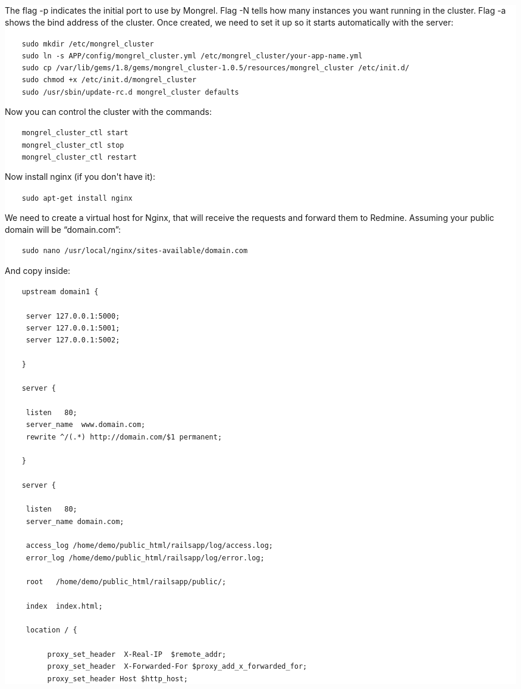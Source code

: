 The flag -p indicates the initial port to use by Mongrel. Flag -N tells how many instances you want running in the cluster. Flag -a shows the bind address of the cluster. Once created, we need to set it up so it starts automatically with the server:

```
    sudo mkdir /etc/mongrel_cluster
    sudo ln -s APP/config/mongrel_cluster.yml /etc/mongrel_cluster/your-app-name.yml
    sudo cp /var/lib/gems/1.8/gems/mongrel_cluster-1.0.5/resources/mongrel_cluster /etc/init.d/
    sudo chmod +x /etc/init.d/mongrel_cluster
    sudo /usr/sbin/update-rc.d mongrel_cluster defaults
```

Now you can control the cluster with the commands:

```
    mongrel_cluster_ctl start
    mongrel_cluster_ctl stop
    mongrel_cluster_ctl restart
```

Now install nginx (if you don't have it):

```
    sudo apt-get install nginx
```

We need to create a virtual host for Nginx, that will receive the requests and forward them to Redmine. Assuming your public domain will be “domain.com”:

```
    sudo nano /usr/local/nginx/sites-available/domain.com
```

And copy inside:

```
    upstream domain1 {

     server 127.0.0.1:5000;
     server 127.0.0.1:5001;
     server 127.0.0.1:5002;

    }

    server {

     listen   80;
     server_name  www.domain.com;
     rewrite ^/(.*) http://domain.com/$1 permanent;

    }

    server {

     listen   80;
     server_name domain.com;

     access_log /home/demo/public_html/railsapp/log/access.log;
     error_log /home/demo/public_html/railsapp/log/error.log;

     root   /home/demo/public_html/railsapp/public/;

     index  index.html;

     location / {

          proxy_set_header  X-Real-IP  $remote_addr;
          proxy_set_header  X-Forwarded-For $proxy_add_x_forwarded_for;
          proxy_set_header Host $http_host;
```
